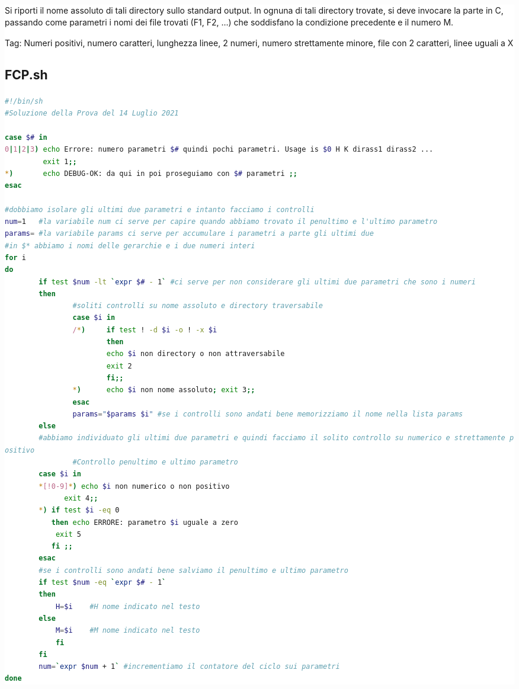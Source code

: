 Si riporti il nome assoluto di tali directory sullo standard output. In ognuna di tali
directory trovate, si deve invocare la parte in C, passando come parametri i nomi dei file trovati (F1, F2, ...) che
soddisfano la condizione precedente e il numero M.

Tag: Numeri positivi, numero caratteri, lunghezza linee, 2 numeri, numero strettamente minore, file con 2 caratteri, linee uguali a X
## FCP.sh

```bash
#!/bin/sh
#Soluzione della Prova del 14 Luglio 2021

case $# in
0|1|2|3) echo Errore: numero parametri $# quindi pochi parametri. Usage is $0 H K dirass1 dirass2 ...
         exit 1;;
*)       echo DEBUG-OK: da qui in poi proseguiamo con $# parametri ;;
esac

#dobbiamo isolare gli ultimi due parametri e intanto facciamo i controlli
num=1   #la variabile num ci serve per capire quando abbiamo trovato il penultimo e l'ultimo parametro
params= #la variabile params ci serve per accumulare i parametri a parte gli ultimi due
#in $* abbiamo i nomi delle gerarchie e i due numeri interi
for i
do
        if test $num -lt `expr $# - 1` #ci serve per non considerare gli ultimi due parametri che sono i numeri
        then
                #soliti controlli su nome assoluto e directory traversabile
                case $i in
                /*)     if test ! -d $i -o ! -x $i
                        then
                        echo $i non directory o non attraversabile
                        exit 2
                        fi;;
                *)      echo $i non nome assoluto; exit 3;;
                esac
                params="$params $i" #se i controlli sono andati bene memorizziamo il nome nella lista params
        else
        #abbiamo individuato gli ultimi due parametri e quindi facciamo il solito controllo su numerico e strettamente positivo
                #Controllo penultimo e ultimo parametro
		case $i in
		*[!0-9]*) echo $i non numerico o non positivo
			  exit 4;;
		*) if test $i -eq 0
	   	   then echo ERRORE: parametro $i uguale a zero
		   	exit 5
	   	   fi ;;
		esac
		#se i controlli sono andati bene salviamo il penultimo e ultimo parametro
		if test $num -eq `expr $# - 1`
		then
			H=$i	#H nome indicato nel testo
		else
			M=$i	#M nome indicato nel testo
        	fi
        fi
       	num=`expr $num + 1` #incrementiamo il contatore del ciclo sui parametri
done

```
